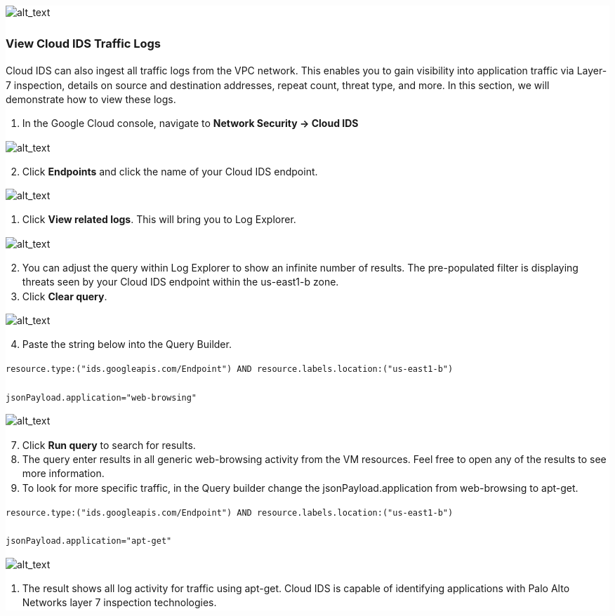 ![alt_text](https://raw.githubusercontent.com/wwce/gcp-tf-cloud-ids-lab/0ae6302a0f7a146c596223589339312dc7690618/images/image29.png "image_tooltip")

### View Cloud IDS Traffic Logs

Cloud IDS can also ingest all traffic logs from the VPC network.  This enables you to gain visibility into application traffic via Layer-7 inspection, details on source and destination addresses, repeat count, threat type, and more.   In this section, we will demonstrate how to view these logs. 

1. In the Google Cloud console, navigate to **Network Security → Cloud IDS**

![alt_text](https://raw.githubusercontent.com/wwce/gcp-tf-cloud-ids-lab/0ae6302a0f7a146c596223589339312dc7690618/images/image30.png "image_tooltip")


2. Click **Endpoints** and click the name of your Cloud IDS endpoint. 

![alt_text](https://raw.githubusercontent.com/wwce/gcp-tf-cloud-ids-lab/0ae6302a0f7a146c596223589339312dc7690618/images/image31.png "image_tooltip")


1. Click **View related logs**.  This will bring you to Log Explorer. 

![alt_text](https://raw.githubusercontent.com/wwce/gcp-tf-cloud-ids-lab/0ae6302a0f7a146c596223589339312dc7690618/images/image32.png "image_tooltip")

2. You can adjust the query within Log Explorer to show an infinite number of results.  The pre-populated filter is displaying threats seen by your Cloud IDS endpoint within the us-east1-b zone.
3. Click **Clear query**.  

![alt_text](https://raw.githubusercontent.com/wwce/gcp-tf-cloud-ids-lab/0ae6302a0f7a146c596223589339312dc7690618/images/image33.png "image_tooltip")

4. Paste the string below into the Query Builder.  

```
resource.type:("ids.googleapis.com/Endpoint") AND resource.labels.location:("us-east1-b")

jsonPayload.application="web-browsing"
```

![alt_text](https://raw.githubusercontent.com/wwce/gcp-tf-cloud-ids-lab/0ae6302a0f7a146c596223589339312dc7690618/images/image34.png "image_tooltip")


7. Click **Run query** to search for results.
8. The query enter results in all generic web-browsing activity from the VM resources.  Feel free to open any of the results to  see more information. 
9. To look for more specific traffic, in the Query builder change the jsonPayload.application from web-browsing to apt-get. 

```
resource.type:("ids.googleapis.com/Endpoint") AND resource.labels.location:("us-east1-b")

jsonPayload.application="apt-get"
```

![alt_text](https://raw.githubusercontent.com/wwce/gcp-tf-cloud-ids-lab/0ae6302a0f7a146c596223589339312dc7690618/images/image35.png "image_tooltip")


1.  The result shows all log activity for traffic using apt-get.  Cloud IDS is capable of identifying applications with Palo Alto Networks layer 7 inspection technologies. 
